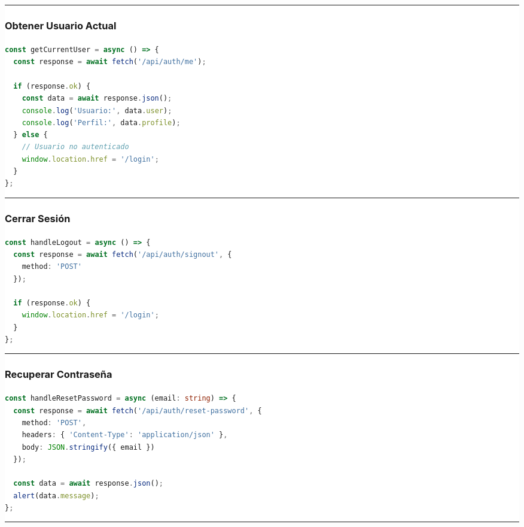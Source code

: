 
---

### Obtener Usuario Actual

```typescript
const getCurrentUser = async () => {
  const response = await fetch('/api/auth/me');
  
  if (response.ok) {
    const data = await response.json();
    console.log('Usuario:', data.user);
    console.log('Perfil:', data.profile);
  } else {
    // Usuario no autenticado
    window.location.href = '/login';
  }
};
```

---

### Cerrar Sesión

```typescript
const handleLogout = async () => {
  const response = await fetch('/api/auth/signout', {
    method: 'POST'
  });
  
  if (response.ok) {
    window.location.href = '/login';
  }
};
```

---

### Recuperar Contraseña

```typescript
const handleResetPassword = async (email: string) => {
  const response = await fetch('/api/auth/reset-password', {
    method: 'POST',
    headers: { 'Content-Type': 'application/json' },
    body: JSON.stringify({ email })
  });
  
  const data = await response.json();
  alert(data.message);
};
```

---
